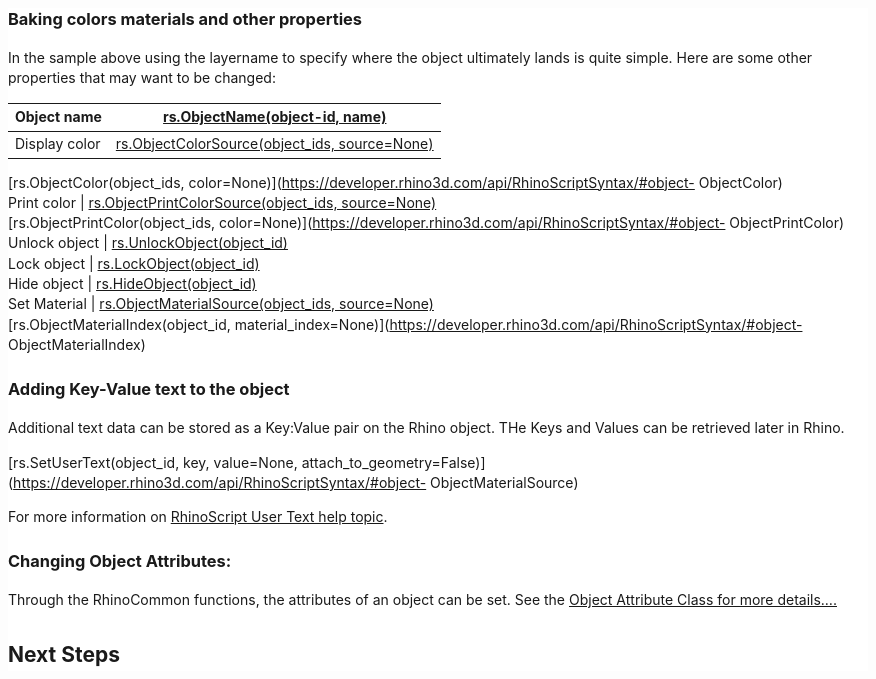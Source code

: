 ### Baking colors materials and other properties

In the sample above using the layername to specify where the object ultimately
lands is quite simple. Here are some other properties that may want to be
changed:

Object name | [rs.ObjectName(object-id, name)](https://developer.rhino3d.com/api/RhinoScriptSyntax/#object-ObjectName)  
---|---  
Display color | [rs.ObjectColorSource(object_ids, source=None)](https://developer.rhino3d.com/api/RhinoScriptSyntax/#object-ObjectColorSource)  
[rs.ObjectColor(object_ids,
color=None)](https://developer.rhino3d.com/api/RhinoScriptSyntax/#object-
ObjectColor)  
Print color | [rs.ObjectPrintColorSource(object_ids, source=None)](https://developer.rhino3d.com/api/RhinoScriptSyntax/#object-ObjectPrintColorSource)  
[rs.ObjectPrintColor(object_ids,
color=None)](https://developer.rhino3d.com/api/RhinoScriptSyntax/#object-
ObjectPrintColor)  
Unlock object | [rs.UnlockObject(object_id)](https://developer.rhino3d.com/api/RhinoScriptSyntax/#object-UnlockObject)  
Lock object | [rs.LockObject(object_id)](https://developer.rhino3d.com/api/RhinoScriptSyntax/#object-LockObject)  
Hide object | [rs.HideObject(object_id)](https://developer.rhino3d.com/api/RhinoScriptSyntax/#object-HideObject)  
Set Material | [rs.ObjectMaterialSource(object_ids, source=None)](https://developer.rhino3d.com/api/RhinoScriptSyntax/#object-ObjectMaterialSource)  
[rs.ObjectMaterialIndex(object_id,
material_index=None)](https://developer.rhino3d.com/api/RhinoScriptSyntax/#object-
ObjectMaterialIndex)  
  
### Adding Key-Value text to the object

Additional text data can be stored as a Key:Value pair on the Rhino object.
THe Keys and Values can be retrieved later in Rhino.

[rs.SetUserText(object_id, key, value=None,
attach_to_geometry=False)](https://developer.rhino3d.com/api/RhinoScriptSyntax/#object-
ObjectMaterialSource)

For more information on [RhinoScript User Text help
topic](https://developer.rhino3d.com/api/rhinoscript/user_data_methods/user_data_methods.htm).

### Changing Object Attributes:

Through the RhinoCommon functions, the attributes of an object can be set. See
the [Object Attribute Class for more
details….](https://developer.rhino3d.com/api/RhinoCommon/html/T_Rhino_DocObjects_ObjectAttributes.htm)

## Next Steps
